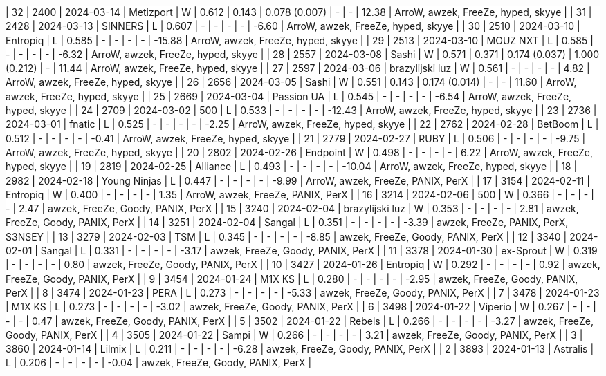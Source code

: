|           32 |     2400 | 2024-03-14 | Metizport         | W   | 0.612      | 0.143        | 0.078 (0.007)    | -                | -         |    12.38 | ArroW, awzek, FreeZe, hyped, skyye |
|           31 |     2428 | 2024-03-13 | SINNERS           | L   | 0.607      | -            | -                | -                | -         |    -6.60 | ArroW, awzek, FreeZe, hyped, skyye |
|           30 |     2510 | 2024-03-10 | Entropiq          | L   | 0.585      | -            | -                | -                | -         |   -15.88 | ArroW, awzek, FreeZe, hyped, skyye |
|           29 |     2513 | 2024-03-10 | MOUZ NXT          | L   | 0.585      | -            | -                | -                | -         |    -6.32 | ArroW, awzek, FreeZe, hyped, skyye |
|           28 |     2557 | 2024-03-08 | Sashi             | W   | 0.571      | 0.371        | 0.174 (0.037)    | 1.000 (0.212)    | -         |    11.44 | ArroW, awzek, FreeZe, hyped, skyye |
|           27 |     2597 | 2024-03-06 | brazylijski luz   | W   | 0.561      | -            | -                | -                | -         |     4.82 | ArroW, awzek, FreeZe, hyped, skyye |
|           26 |     2656 | 2024-03-05 | Sashi             | W   | 0.551      | 0.143        | 0.174 (0.014)    | -                | -         |    11.60 | ArroW, awzek, FreeZe, hyped, skyye |
|           25 |     2669 | 2024-03-04 | Passion UA        | L   | 0.545      | -            | -                | -                | -         |    -6.54 | ArroW, awzek, FreeZe, hyped, skyye |
|           24 |     2709 | 2024-03-02 | 500               | L   | 0.533      | -            | -                | -                | -         |   -12.43 | ArroW, awzek, FreeZe, hyped, skyye |
|           23 |     2736 | 2024-03-01 | fnatic            | L   | 0.525      | -            | -                | -                | -         |    -2.25 | ArroW, awzek, FreeZe, hyped, skyye |
|           22 |     2762 | 2024-02-28 | BetBoom           | L   | 0.512      | -            | -                | -                | -         |    -0.41 | ArroW, awzek, FreeZe, hyped, skyye |
|           21 |     2779 | 2024-02-27 | RUBY              | L   | 0.506      | -            | -                | -                | -         |    -9.75 | ArroW, awzek, FreeZe, hyped, skyye |
|           20 |     2802 | 2024-02-26 | Endpoint          | W   | 0.498      | -            | -                | -                | -         |     6.22 | ArroW, awzek, FreeZe, hyped, skyye |
|           19 |     2819 | 2024-02-25 | Alliance          | L   | 0.493      | -            | -                | -                | -         |   -10.04 | ArroW, awzek, FreeZe, hyped, skyye |
|           18 |     2982 | 2024-02-18 | Young Ninjas      | L   | 0.447      | -            | -                | -                | -         |    -9.99 | ArroW, awzek, FreeZe, PANIX, PerX  |
|           17 |     3154 | 2024-02-11 | Entropiq          | W   | 0.400      | -            | -                | -                | -         |     1.35 | ArroW, awzek, FreeZe, PANIX, PerX  |
|           16 |     3214 | 2024-02-06 | 500               | W   | 0.366      | -            | -                | -                | -         |     2.47 | awzek, FreeZe, Goody, PANIX, PerX  |
|           15 |     3240 | 2024-02-04 | brazylijski luz   | W   | 0.353      | -            | -                | -                | -         |     2.81 | awzek, FreeZe, Goody, PANIX, PerX  |
|           14 |     3251 | 2024-02-04 | Sangal            | L   | 0.351      | -            | -                | -                | -         |    -3.39 | awzek, FreeZe, PANIX, PerX, S3NSEY |
|           13 |     3279 | 2024-02-03 | TSM               | L   | 0.345      | -            | -                | -                | -         |    -8.85 | awzek, FreeZe, Goody, PANIX, PerX  |
|           12 |     3340 | 2024-02-01 | Sangal            | L   | 0.331      | -            | -                | -                | -         |    -3.17 | awzek, FreeZe, Goody, PANIX, PerX  |
|           11 |     3378 | 2024-01-30 | ex-Sprout         | W   | 0.319      | -            | -                | -                | -         |     0.80 | awzek, FreeZe, Goody, PANIX, PerX  |
|           10 |     3427 | 2024-01-26 | Entropiq          | W   | 0.292      | -            | -                | -                | -         |     0.92 | awzek, FreeZe, Goody, PANIX, PerX  |
|            9 |     3454 | 2024-01-24 | M1X KS            | L   | 0.280      | -            | -                | -                | -         |    -2.95 | awzek, FreeZe, Goody, PANIX, PerX  |
|            8 |     3474 | 2024-01-23 | PERA              | L   | 0.273      | -            | -                | -                | -         |    -5.33 | awzek, FreeZe, Goody, PANIX, PerX  |
|            7 |     3478 | 2024-01-23 | M1X KS            | L   | 0.273      | -            | -                | -                | -         |    -3.02 | awzek, FreeZe, Goody, PANIX, PerX  |
|            6 |     3498 | 2024-01-22 | Viperio           | W   | 0.267      | -            | -                | -                | -         |     0.47 | awzek, FreeZe, Goody, PANIX, PerX  |
|            5 |     3502 | 2024-01-22 | Rebels            | L   | 0.266      | -            | -                | -                | -         |    -3.27 | awzek, FreeZe, Goody, PANIX, PerX  |
|            4 |     3505 | 2024-01-22 | Sampi             | W   | 0.266      | -            | -                | -                | -         |     3.21 | awzek, FreeZe, Goody, PANIX, PerX  |
|            3 |     3860 | 2024-01-14 | Lilmix            | L   | 0.211      | -            | -                | -                | -         |    -6.28 | awzek, FreeZe, Goody, PANIX, PerX  |
|            2 |     3893 | 2024-01-13 | Astralis          | L   | 0.206      | -            | -                | -                | -         |    -0.04 | awzek, FreeZe, Goody, PANIX, PerX  |